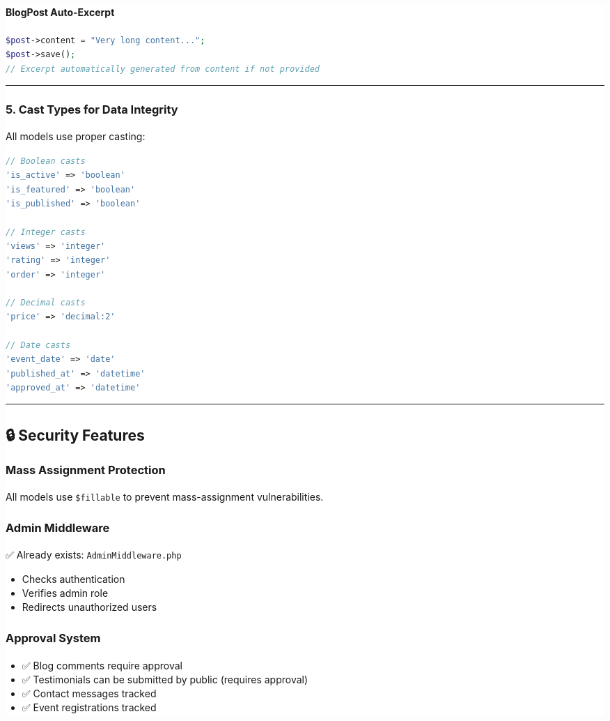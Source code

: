 #### **BlogPost Auto-Excerpt**
```php
$post->content = "Very long content...";
$post->save();
// Excerpt automatically generated from content if not provided
```

---

### **5. Cast Types for Data Integrity**

All models use proper casting:

```php
// Boolean casts
'is_active' => 'boolean'
'is_featured' => 'boolean'
'is_published' => 'boolean'

// Integer casts
'views' => 'integer'
'rating' => 'integer'
'order' => 'integer'

// Decimal casts
'price' => 'decimal:2'

// Date casts
'event_date' => 'date'
'published_at' => 'datetime'
'approved_at' => 'datetime'
```

---

## 🔒 **Security Features**

### **Mass Assignment Protection**
All models use `$fillable` to prevent mass-assignment vulnerabilities.

### **Admin Middleware**
✅ Already exists: `AdminMiddleware.php`
- Checks authentication
- Verifies admin role
- Redirects unauthorized users

### **Approval System**
- ✅ Blog comments require approval
- ✅ Testimonials can be submitted by public (requires approval)
- ✅ Contact messages tracked
- ✅ Event registrations tracked
